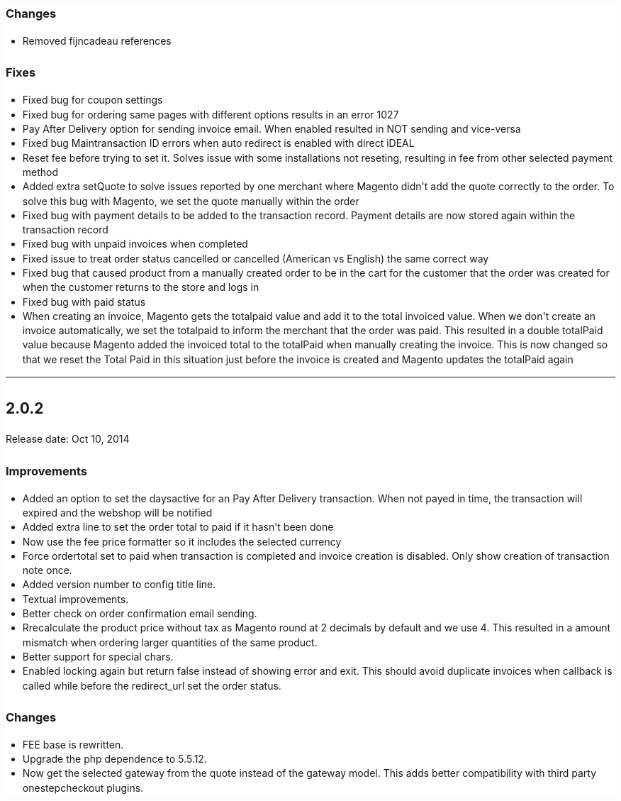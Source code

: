 ### Changes
+ Removed fijncadeau references

### Fixes
+ Fixed bug for coupon settings
+ Fixed bug for ordering same pages with different options results in an error 1027
+ Pay After Delivery option for sending invoice email. When enabled resulted in NOT sending and vice-versa
+ Fixed bug Maintransaction ID errors when auto redirect is enabled with direct iDEAL
+ Reset fee before trying to set it. Solves issue with some installations not reseting, resulting in fee from other selected payment method
+ Added extra setQuote to solve issues reported by one merchant where Magento didn't add the quote correctly to the order. To solve this bug with Magento, we set the quote manually within the order
+ Fixed bug with payment details to be added to the transaction record. Payment details are now stored again within the transaction record
+ Fixed bug with unpaid invoices when completed
+ Fixed issue to treat order status cancelled or cancelled (American vs English) the same correct way
+ Fixed bug that caused product from a manually created order to be in the cart for the customer that the order was created for when the customer returns to the store and logs in
+ Fixed bug with paid status
+ When creating an invoice, Magento gets the totalpaid value and add it to the total invoiced value. When we don't create an invoice automatically, we set the totalpaid to inform the merchant that the order was paid. This resulted in a double totalPaid value because Magento added the invoiced total to the totalPaid when manually creating the invoice. This is now changed so that we reset the Total Paid in this situation just before the invoice is created and Magento updates the totalPaid again

***

## 2.0.2
Release date: Oct 10, 2014
### Improvements
+ Added an option to set the daysactive for an Pay After Delivery transaction. When not payed in time, the transaction will expired and the webshop will be notified
+ Added extra line to set the order total to paid if it hasn't been done
+ Now use the fee price formatter so it includes the selected currency
+ Force ordertotal set to paid when transaction is completed and invoice creation is disabled. Only show creation of transaction note once.
+ Added version number to config title line.
+ Textual improvements.
+ Better check on order confirmation email sending.
+ Rrecalculate the product price without tax as Magento round at 2 decimals by default and we use 4. This resulted in a amount mismatch when ordering larger quantities of the same product.
+ Better support for special chars.
+ Enabled locking again but return false instead of showing error and exit. This should avoid duplicate invoices when callback is called while before the redirect_url set the order status.

### Changes
+ FEE base is rewritten.
+ Upgrade the php dependence to 5.5.12.
+ Now get the selected gateway from the quote instead of the gateway model. This adds better compatibility with third party onestepcheckout plugins.
